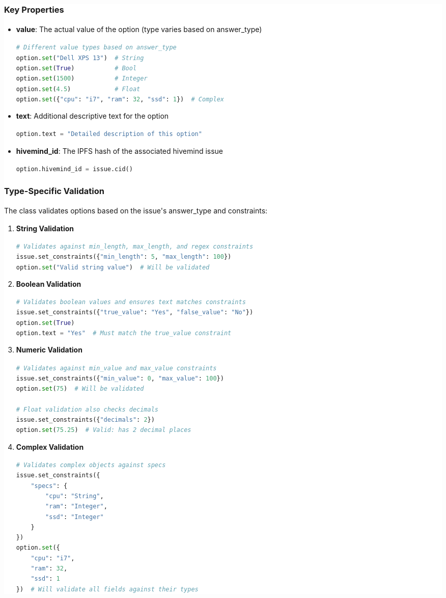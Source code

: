 ### Key Properties

- **value**: The actual value of the option (type varies based on answer_type)
  ```python
  # Different value types based on answer_type
  option.set("Dell XPS 13")  # String
  option.set(True)           # Bool
  option.set(1500)           # Integer
  option.set(4.5)            # Float
  option.set({"cpu": "i7", "ram": 32, "ssd": 1})  # Complex
  ```

- **text**: Additional descriptive text for the option
  ```python
  option.text = "Detailed description of this option"
  ```

- **hivemind_id**: The IPFS hash of the associated hivemind issue
  ```python
  option.hivemind_id = issue.cid()
  ```

### Type-Specific Validation

The class validates options based on the issue's answer_type and constraints:

1. **String Validation**
   ```python
   # Validates against min_length, max_length, and regex constraints
   issue.set_constraints({"min_length": 5, "max_length": 100})
   option.set("Valid string value")  # Will be validated
   ```

2. **Boolean Validation**
   ```python
   # Validates boolean values and ensures text matches constraints
   issue.set_constraints({"true_value": "Yes", "false_value": "No"})
   option.set(True)
   option.text = "Yes"  # Must match the true_value constraint
   ```

3. **Numeric Validation**
   ```python
   # Validates against min_value and max_value constraints
   issue.set_constraints({"min_value": 0, "max_value": 100})
   option.set(75)  # Will be validated
   
   # Float validation also checks decimals
   issue.set_constraints({"decimals": 2})
   option.set(75.25)  # Valid: has 2 decimal places
   ```

4. **Complex Validation**
   ```python
   # Validates complex objects against specs
   issue.set_constraints({
       "specs": {
           "cpu": "String",
           "ram": "Integer",
           "ssd": "Integer"
       }
   })
   option.set({
       "cpu": "i7",
       "ram": 32,
       "ssd": 1
   })  # Will validate all fields against their types
   ```
